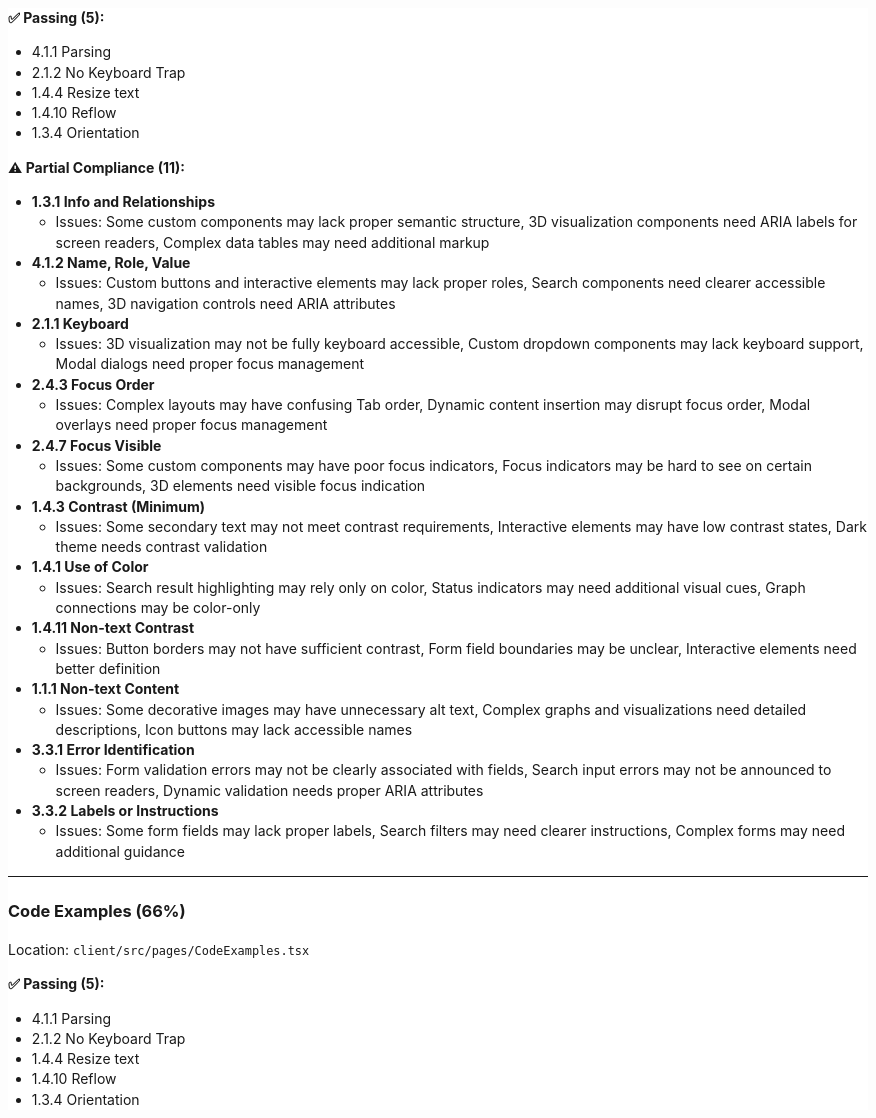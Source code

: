 **✅ Passing (5):**
- 4.1.1 Parsing
- 2.1.2 No Keyboard Trap
- 1.4.4 Resize text
- 1.4.10 Reflow
- 1.3.4 Orientation

**⚠️ Partial Compliance (11):**
- **1.3.1 Info and Relationships**
  - Issues: Some custom components may lack proper semantic structure, 3D visualization components need ARIA labels for screen readers, Complex data tables may need additional markup
- **4.1.2 Name, Role, Value**
  - Issues: Custom buttons and interactive elements may lack proper roles, Search components need clearer accessible names, 3D navigation controls need ARIA attributes
- **2.1.1 Keyboard**
  - Issues: 3D visualization may not be fully keyboard accessible, Custom dropdown components may lack keyboard support, Modal dialogs need proper focus management
- **2.4.3 Focus Order**
  - Issues: Complex layouts may have confusing Tab order, Dynamic content insertion may disrupt focus order, Modal overlays need proper focus management
- **2.4.7 Focus Visible**
  - Issues: Some custom components may have poor focus indicators, Focus indicators may be hard to see on certain backgrounds, 3D elements need visible focus indication
- **1.4.3 Contrast (Minimum)**
  - Issues: Some secondary text may not meet contrast requirements, Interactive elements may have low contrast states, Dark theme needs contrast validation
- **1.4.1 Use of Color**
  - Issues: Search result highlighting may rely only on color, Status indicators may need additional visual cues, Graph connections may be color-only
- **1.4.11 Non-text Contrast**
  - Issues: Button borders may not have sufficient contrast, Form field boundaries may be unclear, Interactive elements need better definition
- **1.1.1 Non-text Content**
  - Issues: Some decorative images may have unnecessary alt text, Complex graphs and visualizations need detailed descriptions, Icon buttons may lack accessible names
- **3.3.1 Error Identification**
  - Issues: Form validation errors may not be clearly associated with fields, Search input errors may not be announced to screen readers, Dynamic validation needs proper ARIA attributes
- **3.3.2 Labels or Instructions**
  - Issues: Some form fields may lack proper labels, Search filters may need clearer instructions, Complex forms may need additional guidance

---

### Code Examples (66%)
Location: `client/src/pages/CodeExamples.tsx`

**✅ Passing (5):**
- 4.1.1 Parsing
- 2.1.2 No Keyboard Trap
- 1.4.4 Resize text
- 1.4.10 Reflow
- 1.3.4 Orientation
